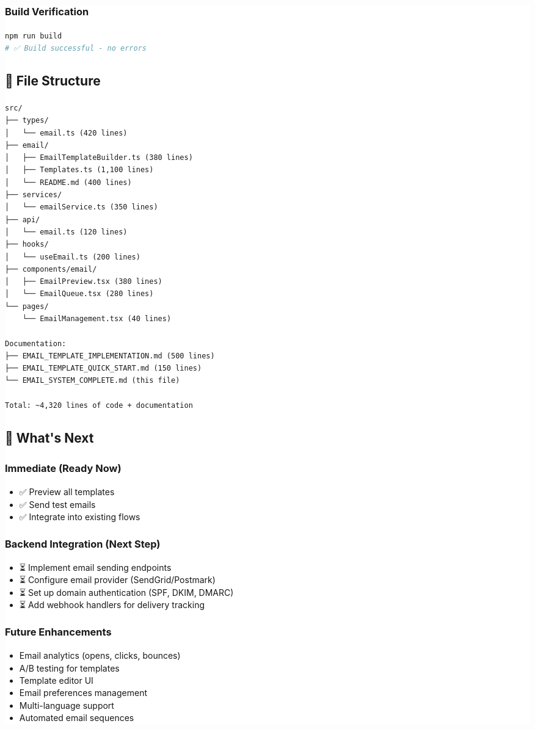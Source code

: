 ### Build Verification
```bash
npm run build
# ✅ Build successful - no errors
```

## 📁 File Structure

```
src/
├── types/
│   └── email.ts (420 lines)
├── email/
│   ├── EmailTemplateBuilder.ts (380 lines)
│   ├── Templates.ts (1,100 lines)
│   └── README.md (400 lines)
├── services/
│   └── emailService.ts (350 lines)
├── api/
│   └── email.ts (120 lines)
├── hooks/
│   └── useEmail.ts (200 lines)
├── components/email/
│   ├── EmailPreview.tsx (380 lines)
│   └── EmailQueue.tsx (280 lines)
└── pages/
    └── EmailManagement.tsx (40 lines)

Documentation:
├── EMAIL_TEMPLATE_IMPLEMENTATION.md (500 lines)
├── EMAIL_TEMPLATE_QUICK_START.md (150 lines)
└── EMAIL_SYSTEM_COMPLETE.md (this file)

Total: ~4,320 lines of code + documentation
```

## 🎯 What's Next

### Immediate (Ready Now)
- ✅ Preview all templates
- ✅ Send test emails
- ✅ Integrate into existing flows

### Backend Integration (Next Step)
- ⏳ Implement email sending endpoints
- ⏳ Configure email provider (SendGrid/Postmark)
- ⏳ Set up domain authentication (SPF, DKIM, DMARC)
- ⏳ Add webhook handlers for delivery tracking

### Future Enhancements
- Email analytics (opens, clicks, bounces)
- A/B testing for templates
- Template editor UI
- Email preferences management
- Multi-language support
- Automated email sequences

